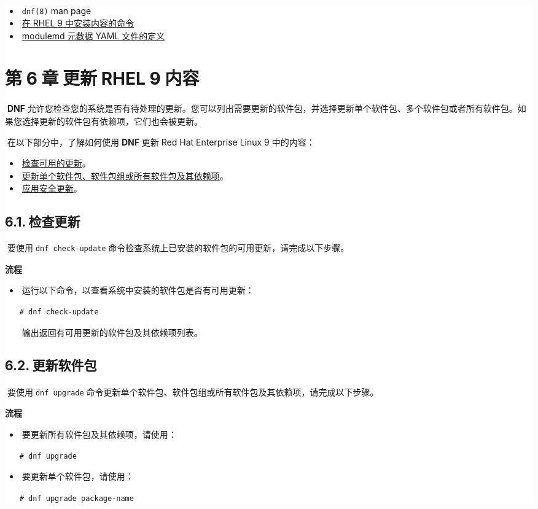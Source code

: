 - ​						`dnf(8)` man page 				
- ​						[在 RHEL 9 中安装内容的命令](https://access.redhat.com/documentation/zh-cn/red_hat_enterprise_linux/9/html-single/managing_software_with_the_dnf_tool/index#ref_commands-for-installing-content-in-rhel-9_assembly_yum-commands-list) 				
- ​						[modulemd 元数据 YAML 文件的定义](https://github.com/fedora-modularity/libmodulemd/blob/main/yaml_specs/modulemd_defaults_v1.yaml) 				

# 第 6 章 更新 RHEL 9 内容

​			**DNF** 允许您检查您的系统是否有待处理的更新。您可以列出需要更新的软件包，并选择更新单个软件包、多个软件包或者所有软件包。如果您选择更新的软件包有依赖项，它们也会被更新。 	

​			在以下部分中，了解如何使用 **DNF** 更新 Red Hat Enterprise Linux 9 中的内容： 	

- ​					[检查可用的更新](https://access.redhat.com/documentation/zh-cn/red_hat_enterprise_linux/9/html-single/managing_software_with_the_dnf_tool/index#proc_checking-for-updates_assembly_updating-rhel-9-content)。 			
- ​					[更新单个软件包、软件包组或所有软件包及其依赖项](https://access.redhat.com/documentation/zh-cn/red_hat_enterprise_linux/9/html-single/managing_software_with_the_dnf_tool/index#proc_updating-packages-with-yum_assembly_updating-rhel-9-content)。 			
- ​					[应用安全更新](https://access.redhat.com/documentation/zh-cn/red_hat_enterprise_linux/9/html-single/managing_software_with_the_dnf_tool/index#proc_updating-security-related-packages-with-yum_assembly_updating-rhel-9-content)。 			

## 6.1. 检查更新

​				要使用 `dnf check-update` 命令检查系统上已安装的软件包的可用更新，请完成以下步骤。 		

**流程**

- ​						运行以下命令，以查看系统中安装的软件包是否有可用更新： 				

  

  ```none
  # dnf check-update
  ```

  ​						输出返回有可用更新的软件包及其依赖项列表。 				

## 6.2. 更新软件包

​				要使用 `dnf upgrade` 命令更新单个软件包、软件包组或所有软件包及其依赖项，请完成以下步骤。 		

**流程**

- ​						要更新所有软件包及其依赖项，请使用： 				

  

  ```none
  # dnf upgrade
  ```

- ​						要更新单个软件包，请使用： 				

  

  ```none
  # dnf upgrade package-name
  ```
